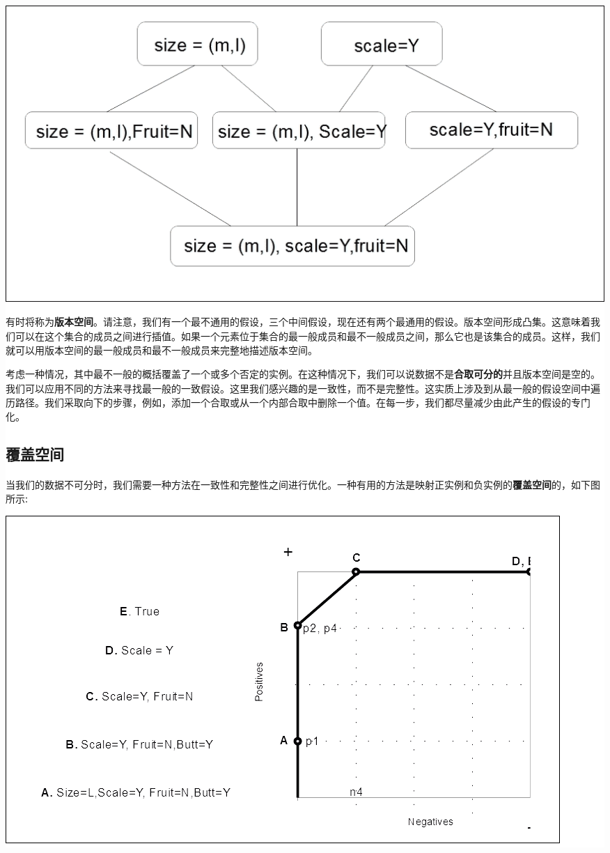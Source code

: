![Version space](img/B05198_04_2.jpg)

有时将称为**版本空间**。请注意，我们有一个最不通用的假设，三个中间假设，现在还有两个最通用的假设。版本空间形成凸集。这意味着我们可以在这个集合的成员之间进行插值。如果一个元素位于集合的最一般成员和最不一般成员之间，那么它也是该集合的成员。这样，我们就可以用版本空间的最一般成员和最不一般成员来完整地描述版本空间。

考虑一种情况，其中最不一般的概括覆盖了一个或多个否定的实例。在这种情况下，我们可以说数据不是**合取可分的**并且版本空间是空的。我们可以应用不同的方法来寻找最一般的一致假设。这里我们感兴趣的是一致性，而不是完整性。这实质上涉及到从最一般的假设空间中遍历路径。我们采取向下的步骤，例如，添加一个合取或从一个内部合取中删除一个值。在每一步，我们都尽量减少由此产生的假设的专门化。

## 覆盖空间

当我们的数据不可分时，我们需要一种方法在一致性和完整性之间进行优化。一种有用的方法是映射正实例和负实例的**覆盖空间**的，如下图所示:

![Coverage space](img/B05198_04_3.jpg)

